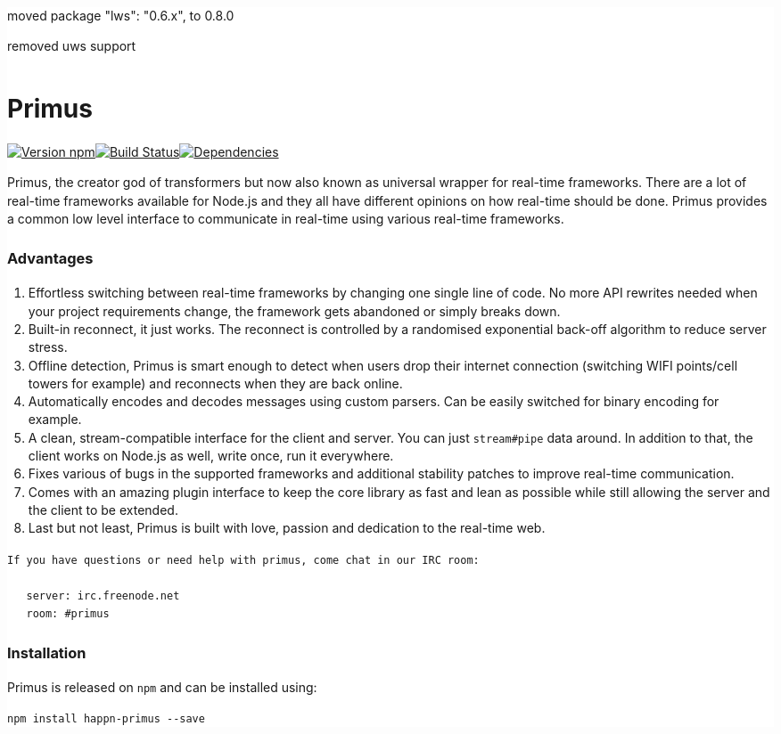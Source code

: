 moved package "lws": "0.6.x", to 0.8.0

removed uws support

# Primus

[![Version npm](https://img.shields.io/npm/v/happn-primus.svg?style=flat-square)](https://www.npmjs.com/package/happn-primus)[![Build Status](https://img.shields.io/travis/happner/primus/master.svg?style=flat-square)](https://travis-ci.org/happner/primus)[![Dependencies](https://img.shields.io/david/happner/primus.svg?style=flat-square)](https://david-dm.org/happner/primus)

Primus, the creator god of transformers but now also known as universal wrapper
for real-time frameworks. There are a lot of real-time frameworks available for
Node.js and they all have different opinions on how real-time should be done.
Primus provides a common low level interface to communicate in real-time using
various real-time frameworks.

### Advantages

1. Effortless switching between real-time frameworks by changing one single line
   of code. No more API rewrites needed when your project requirements change,
   the framework gets abandoned or simply breaks down.
2. Built-in reconnect, it just works. The reconnect is controlled by a
   randomised exponential back-off algorithm to reduce server stress.
3. Offline detection, Primus is smart enough to detect when users drop their
   internet connection (switching WIFI points/cell towers for example) and
   reconnects when they are back online.
4. Automatically encodes and decodes messages using custom parsers. Can be
   easily switched for binary encoding for example.
5. A clean, stream-compatible interface for the client and server. You can
   just `stream#pipe` data around. In addition to that, the client works on
   Node.js as well, write once, run it everywhere.
6. Fixes various of bugs in the supported frameworks and additional stability
   patches to improve real-time communication.
7. Comes with an amazing plugin interface to keep the core library as fast and
   lean as possible while still allowing the server and the client to be
   extended.
8. Last but not least, Primus is built with love, passion and dedication to the
   real-time web.

```
If you have questions or need help with primus, come chat in our IRC room:

   server: irc.freenode.net
   room: #primus
```

### Installation

Primus is released on `npm` and can be installed using:

```
npm install happn-primus --save
```
